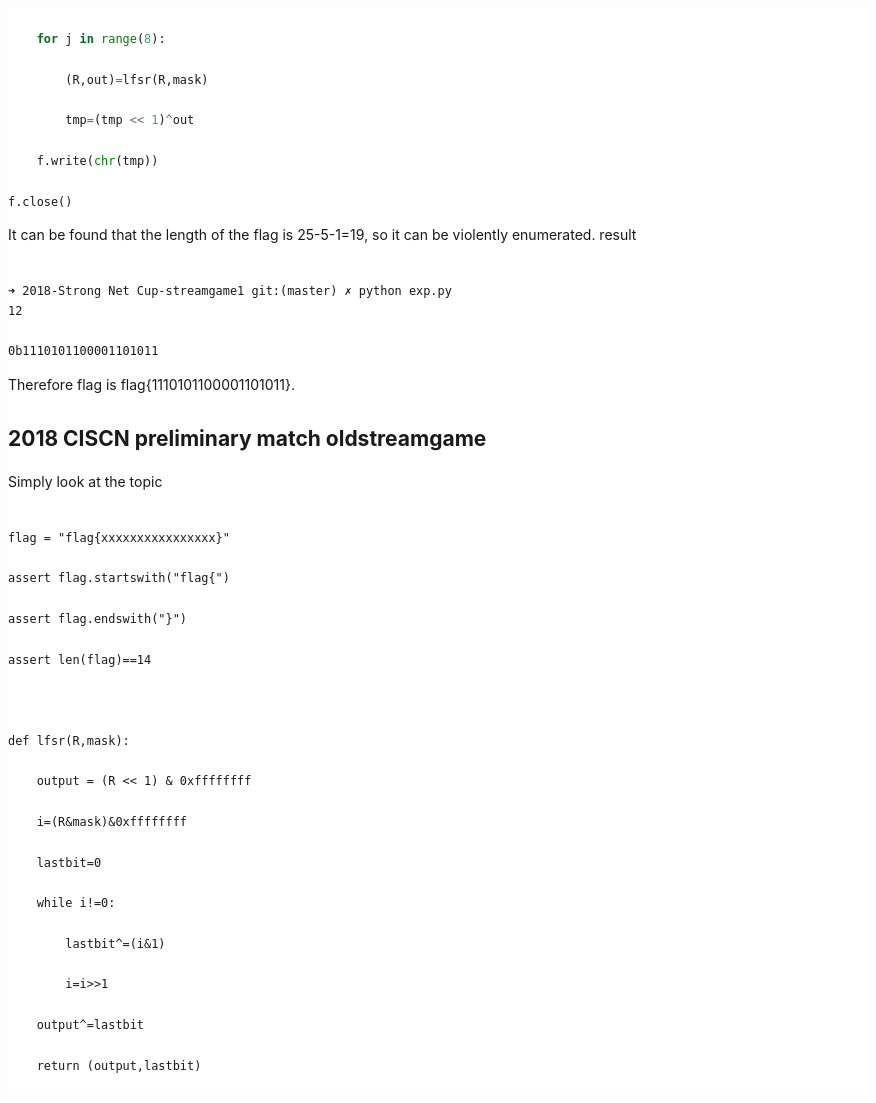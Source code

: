 ```python

    for j in range(8):

        (R,out)=lfsr(R,mask)

        tmp=(tmp << 1)^out

    f.write(chr(tmp))

f.close()

```



It can be found that the length of the flag is 25-5-1=19, so it can be violently enumerated. result


```shell

➜ 2018-Strong Net Cup-streamgame1 git:(master) ✗ python exp.py
12

0b1110101100001101011

```


Therefore flag is flag{1110101100001101011}.


## 2018 CISCN preliminary match oldstreamgame


Simply look at the topic


```shell

flag = "flag{xxxxxxxxxxxxxxxx}"

assert flag.startswith("flag{")

assert flag.endswith("}")

assert len(flag)==14



def lfsr(R,mask):

    output = (R << 1) & 0xffffffff

    i=(R&mask)&0xffffffff

    lastbit=0

    while i!=0:

        lastbit^=(i&1)

        i=i>>1

    output^=lastbit

    return (output,lastbit)


```
